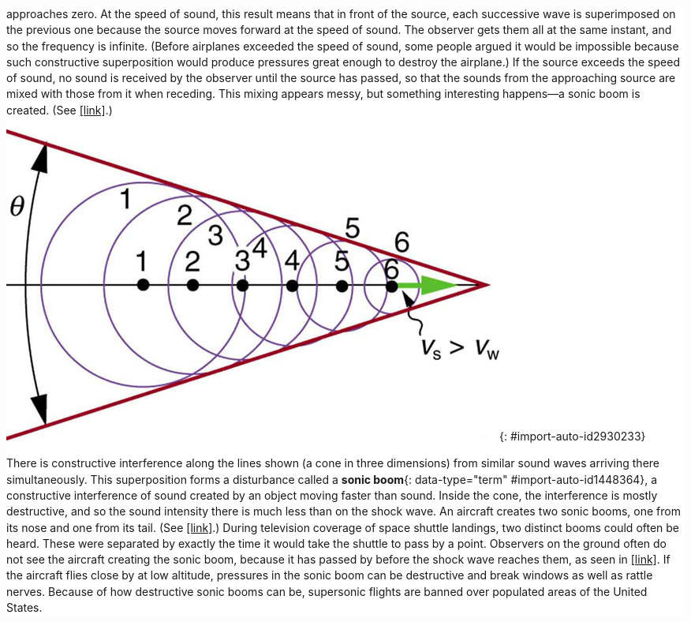  approaches zero. At the speed of sound, this result means that in front of the source, each successive wave is superimposed on the previous one because the source moves forward at the speed of sound. The observer gets them all at the same instant, and so the frequency is infinite. (Before airplanes exceeded the speed of sound, some people argued it would be impossible because such constructive superposition would produce pressures great enough to destroy the airplane.) If the source exceeds the speed of sound, no sound is received by the observer until the source has passed, so that the sounds from the approaching source are mixed with those from it when receding. This mixing appears messy, but something interesting happens—a sonic boom is created. (See [\[link\]](#import-auto-id2930233).)

![The diagram shows a sound wave with spherical air compressions emerging from a source moving toward the right. The source is shown to move with a velocity v sub s. The spherical air compressions are shown to move with velocity v sub w. The interference of sound waves is shown along two lines, one on each side of the waves. The angle between these two lines is labeled theta.](../resources/Figure_18_04_05a.jpg "Sound waves from a source that moves faster than the speed of sound spread spherically from the point where they are emitted, but the source moves ahead of each. Constructive interference along the lines shown (actually a cone in three dimensions) creates a shock wave called a sonic boom. The faster the speed of the source, the smaller the angle &#x3B8;."){: #import-auto-id2930233}

There is constructive interference along the lines shown (a cone in three dimensions) from similar sound waves arriving there simultaneously. This superposition forms a disturbance called a **sonic boom**{: data-type="term" #import-auto-id1448364}, a constructive interference of sound created by an object moving faster than sound. Inside the cone, the interference is mostly destructive, and so the sound intensity there is much less than on the shock wave. An aircraft creates two sonic booms, one from its nose and one from its tail. (See [\[link\]](#import-auto-id3027669).) During television coverage of space shuttle landings, two distinct booms could often be heard. These were separated by exactly the time it would take the shuttle to pass by a point. Observers on the ground often do not see the aircraft creating the sonic boom, because it has passed by before the shock wave reaches them, as seen in [\[link\]](#import-auto-id3027669). If the aircraft flies close by at low altitude, pressures in the sonic boom can be destructive and break windows as well as rattle nerves. Because of how destructive sonic booms can be, supersonic flights are banned over populated areas of the United States.

